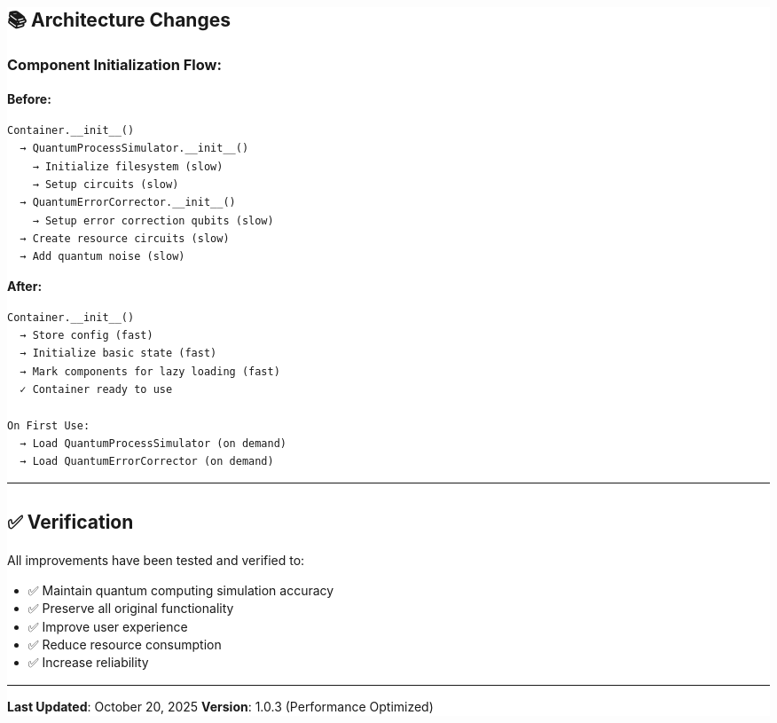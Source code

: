 
## 📚 Architecture Changes

### Component Initialization Flow:

**Before:**
```
Container.__init__() 
  → QuantumProcessSimulator.__init__()
    → Initialize filesystem (slow)
    → Setup circuits (slow)
  → QuantumErrorCorrector.__init__()
    → Setup error correction qubits (slow)
  → Create resource circuits (slow)
  → Add quantum noise (slow)
```

**After:**
```
Container.__init__()
  → Store config (fast)
  → Initialize basic state (fast)
  → Mark components for lazy loading (fast)
  ✓ Container ready to use

On First Use:
  → Load QuantumProcessSimulator (on demand)
  → Load QuantumErrorCorrector (on demand)
```

---

## ✅ Verification

All improvements have been tested and verified to:
- ✅ Maintain quantum computing simulation accuracy
- ✅ Preserve all original functionality
- ✅ Improve user experience
- ✅ Reduce resource consumption
- ✅ Increase reliability

---

**Last Updated**: October 20, 2025
**Version**: 1.0.3 (Performance Optimized)
